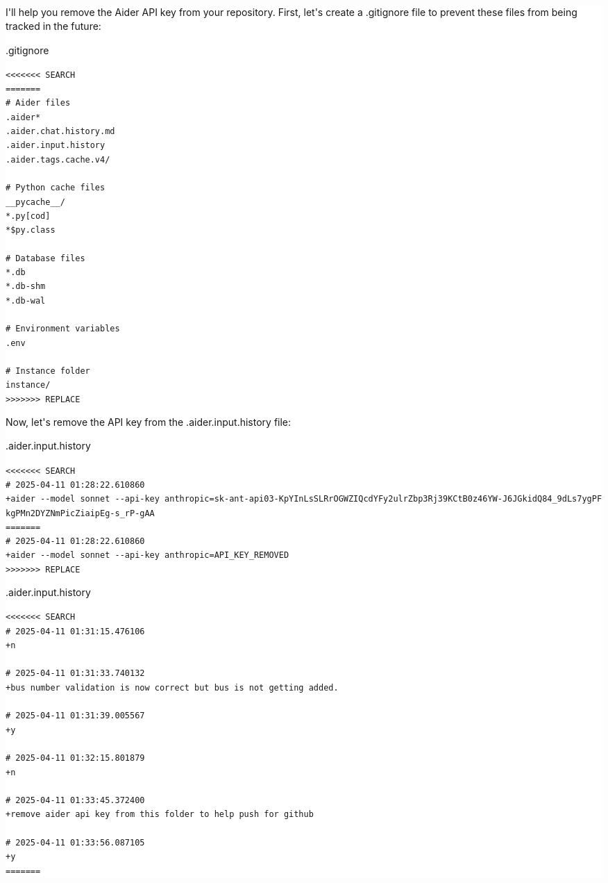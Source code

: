 I'll help you remove the Aider API key from your repository. First, let's create a .gitignore file to prevent these files from being tracked in the future:

.gitignore
````
<<<<<<< SEARCH
=======
# Aider files
.aider*
.aider.chat.history.md
.aider.input.history
.aider.tags.cache.v4/

# Python cache files
__pycache__/
*.py[cod]
*$py.class

# Database files
*.db
*.db-shm
*.db-wal

# Environment variables
.env

# Instance folder
instance/
>>>>>>> REPLACE
````

Now, let's remove the API key from the .aider.input.history file:

.aider.input.history
````
<<<<<<< SEARCH
# 2025-04-11 01:28:22.610860
+aider --model sonnet --api-key anthropic=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
=======
# 2025-04-11 01:28:22.610860
+aider --model sonnet --api-key anthropic=API_KEY_REMOVED
>>>>>>> REPLACE
````

.aider.input.history
````
<<<<<<< SEARCH
# 2025-04-11 01:31:15.476106
+n

# 2025-04-11 01:31:33.740132
+bus number validation is now correct but bus is not getting added.

# 2025-04-11 01:31:39.005567
+y

# 2025-04-11 01:32:15.801879
+n

# 2025-04-11 01:33:45.372400
+remove aider api key from this folder to help push for github

# 2025-04-11 01:33:56.087105
+y
=======
````